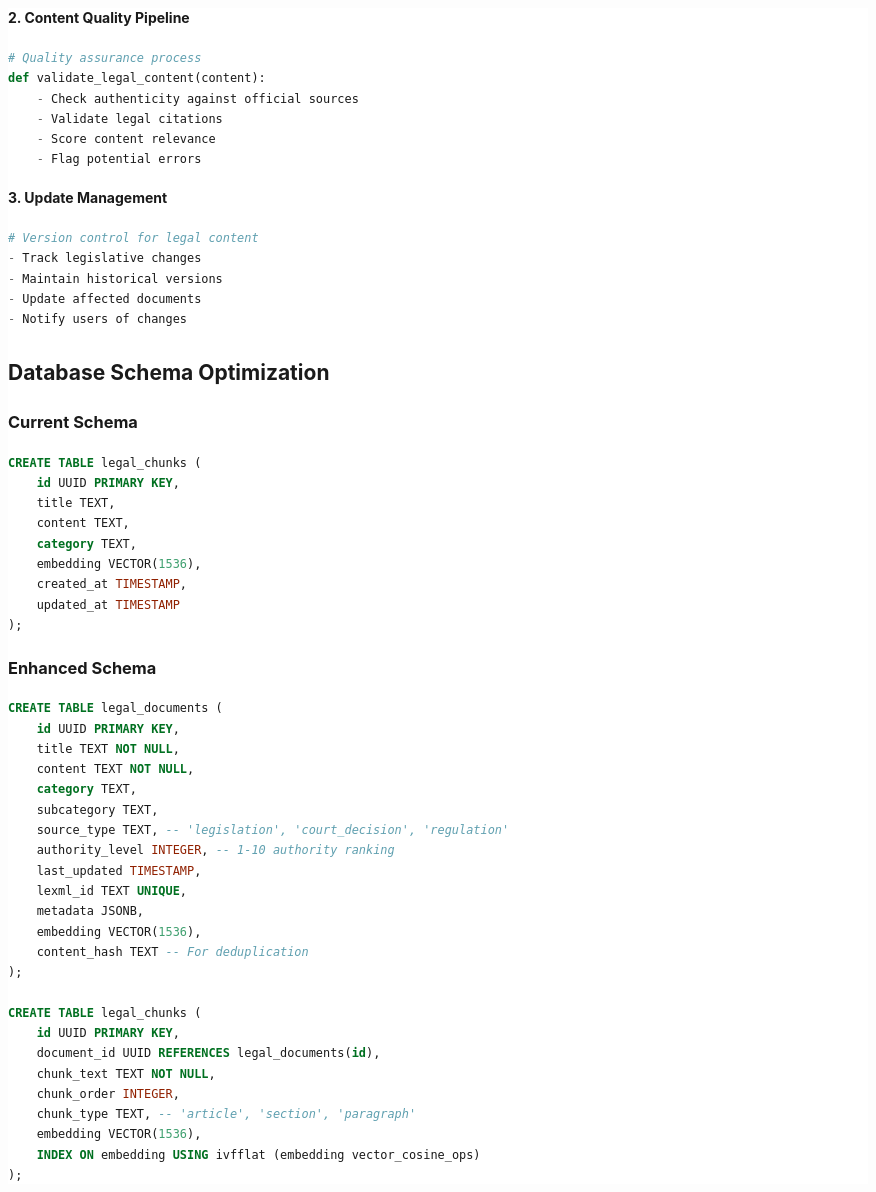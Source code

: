 #### 2. Content Quality Pipeline

```python
# Quality assurance process
def validate_legal_content(content):
    - Check authenticity against official sources
    - Validate legal citations
    - Score content relevance
    - Flag potential errors
```

#### 3. Update Management

```python
# Version control for legal content
- Track legislative changes
- Maintain historical versions
- Update affected documents
- Notify users of changes
```

## Database Schema Optimization

### Current Schema

```sql
CREATE TABLE legal_chunks (
    id UUID PRIMARY KEY,
    title TEXT,
    content TEXT,
    category TEXT,
    embedding VECTOR(1536),
    created_at TIMESTAMP,
    updated_at TIMESTAMP
);
```

### Enhanced Schema

```sql
CREATE TABLE legal_documents (
    id UUID PRIMARY KEY,
    title TEXT NOT NULL,
    content TEXT NOT NULL,
    category TEXT,
    subcategory TEXT,
    source_type TEXT, -- 'legislation', 'court_decision', 'regulation'
    authority_level INTEGER, -- 1-10 authority ranking
    last_updated TIMESTAMP,
    lexml_id TEXT UNIQUE,
    metadata JSONB,
    embedding VECTOR(1536),
    content_hash TEXT -- For deduplication
);

CREATE TABLE legal_chunks (
    id UUID PRIMARY KEY,
    document_id UUID REFERENCES legal_documents(id),
    chunk_text TEXT NOT NULL,
    chunk_order INTEGER,
    chunk_type TEXT, -- 'article', 'section', 'paragraph'
    embedding VECTOR(1536),
    INDEX ON embedding USING ivfflat (embedding vector_cosine_ops)
);

```